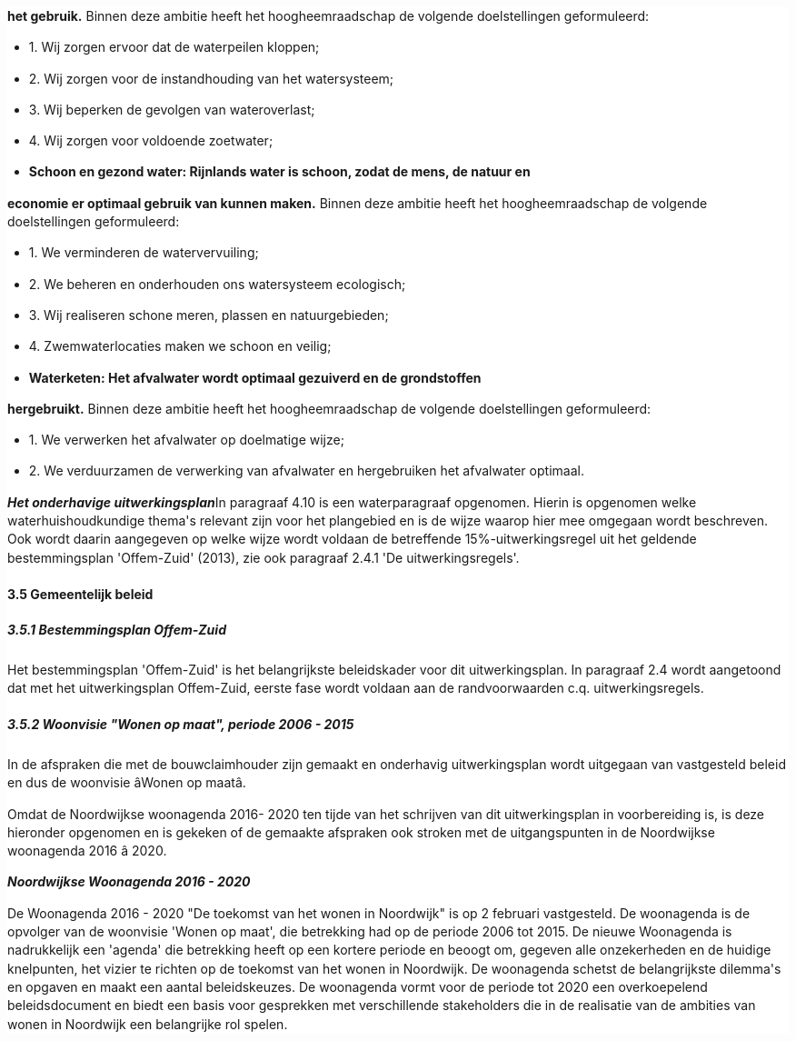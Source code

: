 **het gebruik.** Binnen deze ambitie heeft het hoogheemraadschap de volgende doelstellingen geformuleerd:

+ 1\. Wij zorgen ervoor dat de waterpeilen kloppen;

+ 2\. Wij zorgen voor de instandhouding van het watersysteem;

+ 3\. Wij beperken de gevolgen van wateroverlast;

+ 4\. Wij zorgen voor voldoende zoetwater;

* **Schoon en gezond water: Rijnlands water is schoon, zodat de mens, de natuur en**

**economie er optimaal gebruik van kunnen maken.** Binnen deze ambitie heeft het hoogheemraadschap de volgende doelstellingen geformuleerd:

+ 1\. We verminderen de watervervuiling;

+ 2\. We beheren en onderhouden ons watersysteem ecologisch;

+ 3\. Wij realiseren schone meren, plassen en natuurgebieden;

+ 4\. Zwemwaterlocaties maken we schoon en veilig;

* **Waterketen: Het afvalwater wordt optimaal gezuiverd en de grondstoffen**

**hergebruikt.** Binnen deze ambitie heeft het hoogheemraadschap de volgende doelstellingen geformuleerd:

+ 1\. We verwerken het afvalwater op doelmatige wijze;

+ 2\. We verduurzamen de verwerking van afvalwater en hergebruiken het afvalwater optimaal.

***Het onderhavige uitwerkingsplan***In paragraaf 4\.10 is een waterparagraaf opgenomen. Hierin is opgenomen welke waterhuishoudkundige thema's relevant zijn voor het plangebied en is de wijze waarop hier mee omgegaan wordt beschreven. Ook wordt daarin aangegeven op welke wijze wordt voldaan de betreffende 15%\-uitwerkingsregel uit het geldende bestemmingsplan 'Offem\-Zuid' (2013\), zie ook paragraaf 2\.4\.1 'De uitwerkingsregels'.

#### 3\.5 Gemeentelijk beleid

##### 3\.5\.1 Bestemmingsplan Offem\-Zuid

Het bestemmingsplan 'Offem\-Zuid' is het belangrijkste beleidskader voor dit uitwerkingsplan. In paragraaf 2\.4 wordt aangetoond dat met het uitwerkingsplan Offem\-Zuid, eerste fase wordt voldaan aan de randvoorwaarden c.q. uitwerkingsregels.

##### 3\.5\.2 Woonvisie "Wonen op maat", periode 2006 \- 2015

In de afspraken die met de bouwclaimhouder zijn gemaakt en onderhavig uitwerkingsplan wordt uitgegaan van vastgesteld beleid en dus de woonvisie âWonen op maatâ.

Omdat de Noordwijkse woonagenda 2016\- 2020 ten tijde van het schrijven van dit uitwerkingsplan in voorbereiding is, is deze hieronder opgenomen en is gekeken of de gemaakte afspraken ook stroken met de uitgangspunten in de Noordwijkse woonagenda 2016 â 2020\.

***Noordwijkse Woonagenda 2016 \- 2020***

De Woonagenda 2016 \- 2020 "De toekomst van het wonen in Noordwijk" is op 2 februari vastgesteld. De woonagenda is de opvolger van de woonvisie 'Wonen op maat', die betrekking had op de periode 2006 tot 2015\. De nieuwe Woonagenda is nadrukkelijk een 'agenda' die betrekking heeft op een kortere periode en beoogt om, gegeven alle onzekerheden en de huidige knelpunten, het vizier te richten op de toekomst van het wonen in Noordwijk. De woonagenda schetst de belangrijkste dilemma's en opgaven en maakt een aantal beleidskeuzes. De woonagenda vormt voor de periode tot 2020 een overkoepelend beleidsdocument en biedt een basis voor gesprekken met verschillende stakeholders die in de realisatie van de ambities van wonen in Noordwijk een belangrijke rol spelen.

